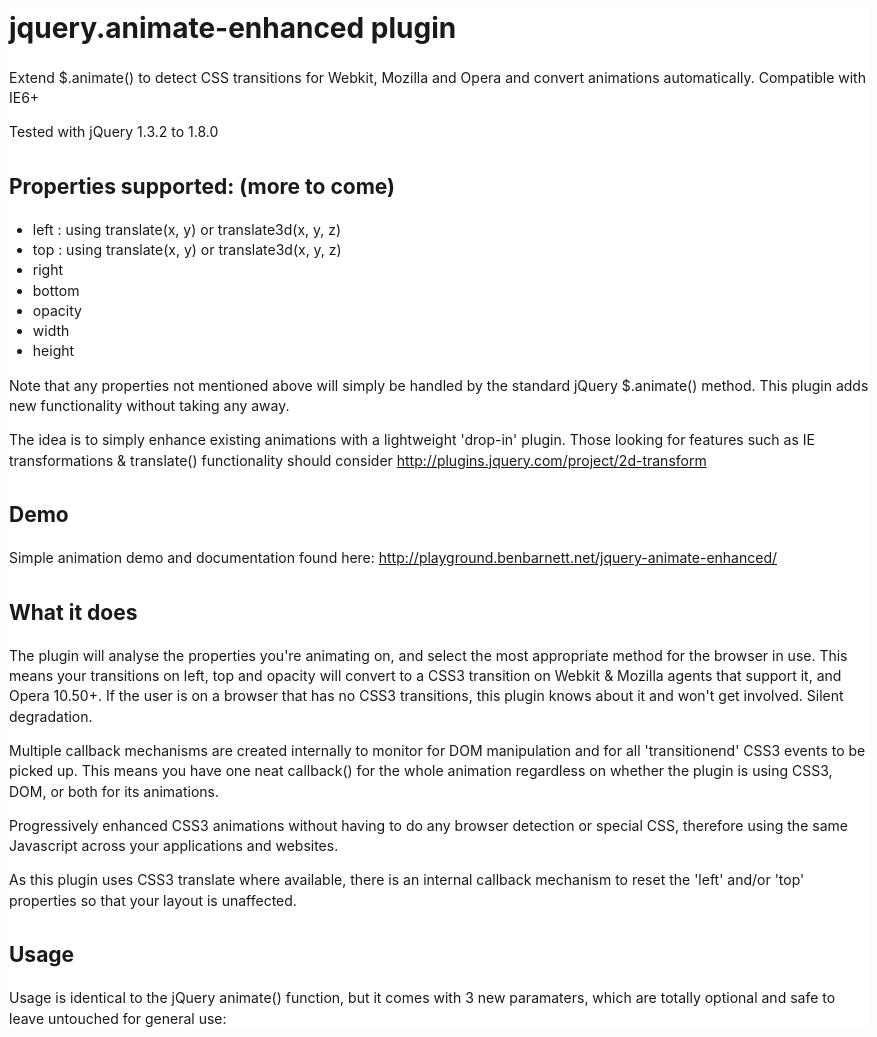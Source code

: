 jquery.animate-enhanced plugin
===============

Extend $.animate() to detect CSS transitions for Webkit, Mozilla and Opera and convert animations automatically. Compatible with IE6+

Tested with jQuery 1.3.2 to 1.8.0

Properties supported: (more to come)
-----------------

* left : using translate(x, y) or translate3d(x, y, z)
* top : using translate(x, y) or translate3d(x, y, z)
* right
* bottom
* opacity
* width
* height

Note that any properties not mentioned above will simply be handled by the standard jQuery $.animate() method. This plugin adds new functionality without taking any away.

The idea is to simply enhance existing animations with a lightweight 'drop-in' plugin. Those looking for features such as IE transformations & translate() functionality should consider http://plugins.jquery.com/project/2d-transform


Demo
-----------------
Simple animation demo and documentation found here: http://playground.benbarnett.net/jquery-animate-enhanced/


What it does
-----------------

The plugin will analyse the properties you're animating on, and select the most appropriate method for the browser in use. This means your transitions on left, top and opacity will convert to a CSS3 transition on Webkit & Mozilla agents that support it, and Opera 10.50+. If the user is on a browser that has no CSS3 transitions, this plugin knows about it and won't get involved. Silent degradation.

Multiple callback mechanisms are created internally to monitor for DOM manipulation and for all 'transitionend' CSS3 events to be picked up. This means you have one neat callback() for the whole animation regardless on whether the plugin is using CSS3, DOM, or both for its animations.

Progressively enhanced CSS3 animations without having to do any browser detection or special CSS, therefore using the same Javascript across your applications and websites.

As this plugin uses CSS3 translate where available, there is an internal callback mechanism to reset the 'left' and/or 'top' properties so that your layout is unaffected.

Usage
-----------------

Usage is identical to the jQuery animate() function, but it comes with 3 new paramaters, which are totally optional and safe to leave untouched for general use:
